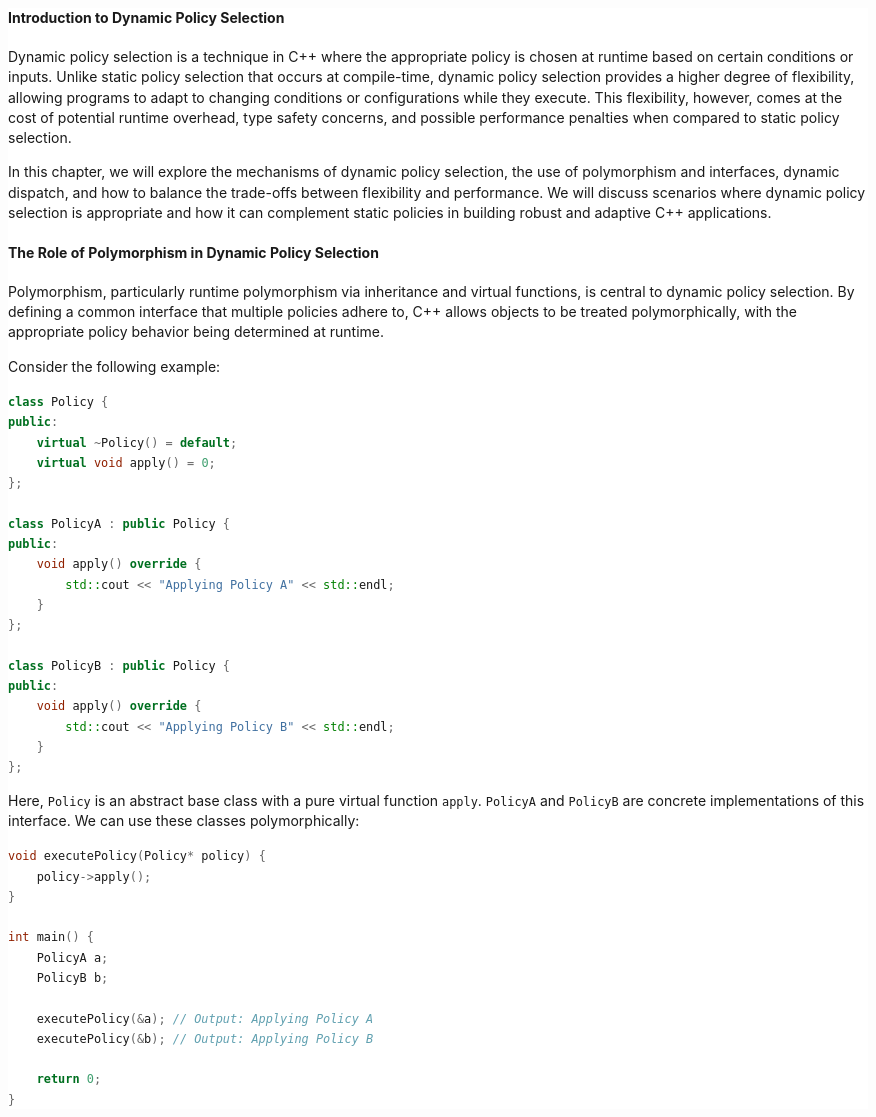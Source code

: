 #### Introduction to Dynamic Policy Selection

Dynamic policy selection is a technique in C++ where the appropriate policy is chosen at runtime based on certain conditions or inputs. Unlike static policy selection that occurs at compile-time, dynamic policy selection provides a higher degree of flexibility, allowing programs to adapt to changing conditions or configurations while they execute. This flexibility, however, comes at the cost of potential runtime overhead, type safety concerns, and possible performance penalties when compared to static policy selection.

In this chapter, we will explore the mechanisms of dynamic policy selection, the use of polymorphism and interfaces, dynamic dispatch, and how to balance the trade-offs between flexibility and performance. We will discuss scenarios where dynamic policy selection is appropriate and how it can complement static policies in building robust and adaptive C++ applications.

#### The Role of Polymorphism in Dynamic Policy Selection

Polymorphism, particularly runtime polymorphism via inheritance and virtual functions, is central to dynamic policy selection. By defining a common interface that multiple policies adhere to, C++ allows objects to be treated polymorphically, with the appropriate policy behavior being determined at runtime.

Consider the following example:

```cpp
class Policy {
public:
    virtual ~Policy() = default;
    virtual void apply() = 0;
};

class PolicyA : public Policy {
public:
    void apply() override {
        std::cout << "Applying Policy A" << std::endl;
    }
};

class PolicyB : public Policy {
public:
    void apply() override {
        std::cout << "Applying Policy B" << std::endl;
    }
};
```

Here, `Policy` is an abstract base class with a pure virtual function `apply`. `PolicyA` and `PolicyB` are concrete implementations of this interface. We can use these classes polymorphically:

```cpp
void executePolicy(Policy* policy) {
    policy->apply();
}

int main() {
    PolicyA a;
    PolicyB b;

    executePolicy(&a); // Output: Applying Policy A
    executePolicy(&b); // Output: Applying Policy B

    return 0;
}
```
